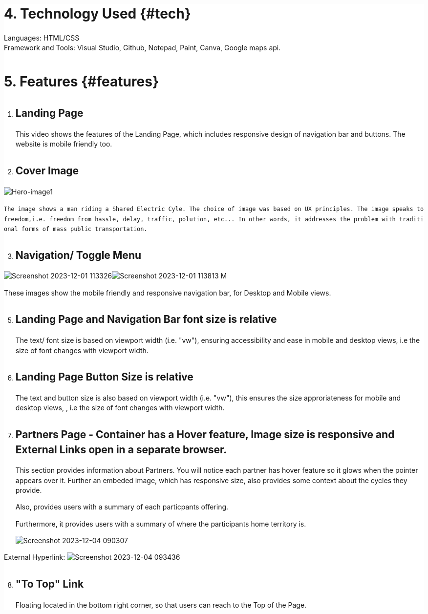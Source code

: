 # 4\. Technology Used {#tech}

Languages: HTML/CSS  
Framework and Tools: Visual Studio, Github, Notepad, Paint, Canva, Google maps api.

# 5\. Features {#features}

1.  ## Landing Page

    This video shows the features of the Landing Page, which includes responsive design of navigation bar and buttons. The website is mobile friendly too.

2.  ## Cover Image
![Hero-image1](https://github.com/hbeun8/Module-1/assets/120073730/5cead626-9922-44fd-8fc5-d053d7bbe178)

    The image shows a man riding a Shared Electric Cyle. The choice of image was based on UX principles. The image speaks to freedom,i.e. freedom from hassle, delay, traffic, polution, etc... In other words, it addresses the problem with traditional forms of mass public transportation.  

3.  ## Navigation/ Toggle Menu
<img width="300" alt="Screenshot 2023-12-01 113326" src="https://github.com/hbeun8/Module-1/assets/120073730/ef11f95d-4a03-4c1d-b70a-ce7edf723660"><img width="150" alt="Screenshot 2023-12-01 113813 M" src="https://github.com/hbeun8/Module-1/assets/120073730/90790a45-c8b6-44c4-8d79-8f60f634562d">

These images show the mobile friendly and responsive navigation bar, for Desktop and Mobile views.


5.  ## Landing Page and Navigation Bar font size is relative

    The text/ font size is based on viewport width (i.e. "vw"), ensuring accessibility and ease in mobile and desktop views, i.e the size of font changes with viewport width.

6.  ## Landing Page Button Size is relative

    The text and button size is also based on viewport width (i.e. "vw"), this ensures the size approriateness for mobile and desktop views, , i.e the size of font changes with viewport width.

7.  ## Partners Page - Container has a Hover feature, Image size is responsive and External Links open in a separate browser.

    This section provides information about Partners. You will notice each partner has hover feature so it glows when the pointer appears over it. Further an embeded image, which has responsive size, also provides some context about the cycles they provide.<br>

    Also, provides users with a summary of each particpants offering.

    Furthermore, it provides users with a summary of where the participants home territory is.

    <img width="300" alt="Screenshot 2023-12-04 090307" src="https://github.com/hbeun8/Module-1/assets/120073730/90459844-f381-415f-814b-6fe5a8d40160">

External Hyperlink:
<img width="300" alt="Screenshot 2023-12-04 093436" src="https://github.com/hbeun8/Module-1/assets/120073730/8466e7e9-47e7-4d08-b456-332a706c54ca">


8.  ## "To Top" Link

    Floating located in the bottom right corner, so that users can reach to the Top of the Page.
